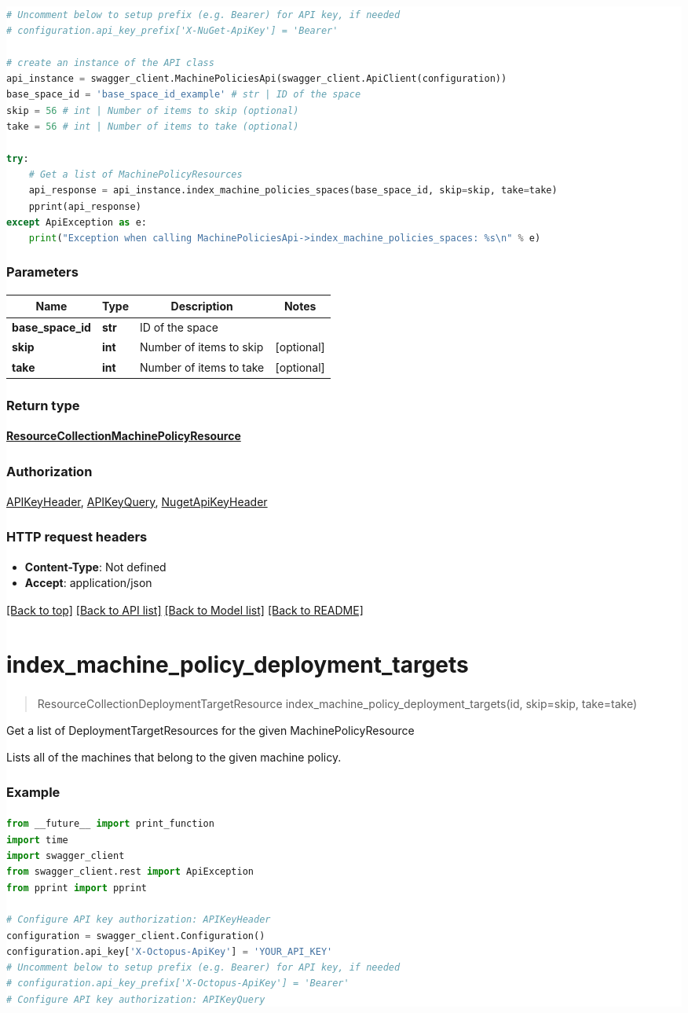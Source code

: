```python
# Uncomment below to setup prefix (e.g. Bearer) for API key, if needed
# configuration.api_key_prefix['X-NuGet-ApiKey'] = 'Bearer'

# create an instance of the API class
api_instance = swagger_client.MachinePoliciesApi(swagger_client.ApiClient(configuration))
base_space_id = 'base_space_id_example' # str | ID of the space
skip = 56 # int | Number of items to skip (optional)
take = 56 # int | Number of items to take (optional)

try:
    # Get a list of MachinePolicyResources
    api_response = api_instance.index_machine_policies_spaces(base_space_id, skip=skip, take=take)
    pprint(api_response)
except ApiException as e:
    print("Exception when calling MachinePoliciesApi->index_machine_policies_spaces: %s\n" % e)
```

### Parameters

Name | Type | Description  | Notes
------------- | ------------- | ------------- | -------------
 **base_space_id** | **str**| ID of the space | 
 **skip** | **int**| Number of items to skip | [optional] 
 **take** | **int**| Number of items to take | [optional] 

### Return type

[**ResourceCollectionMachinePolicyResource**](ResourceCollectionMachinePolicyResource.md)

### Authorization

[APIKeyHeader](../README.md#APIKeyHeader), [APIKeyQuery](../README.md#APIKeyQuery), [NugetApiKeyHeader](../README.md#NugetApiKeyHeader)

### HTTP request headers

 - **Content-Type**: Not defined
 - **Accept**: application/json

[[Back to top]](#) [[Back to API list]](../README.md#documentation-for-api-endpoints) [[Back to Model list]](../README.md#documentation-for-models) [[Back to README]](../README.md)

# **index_machine_policy_deployment_targets**
> ResourceCollectionDeploymentTargetResource index_machine_policy_deployment_targets(id, skip=skip, take=take)

Get a list of DeploymentTargetResources for the given MachinePolicyResource

Lists all of the machines that belong to the given machine policy.

### Example
```python
from __future__ import print_function
import time
import swagger_client
from swagger_client.rest import ApiException
from pprint import pprint

# Configure API key authorization: APIKeyHeader
configuration = swagger_client.Configuration()
configuration.api_key['X-Octopus-ApiKey'] = 'YOUR_API_KEY'
# Uncomment below to setup prefix (e.g. Bearer) for API key, if needed
# configuration.api_key_prefix['X-Octopus-ApiKey'] = 'Bearer'
# Configure API key authorization: APIKeyQuery
```